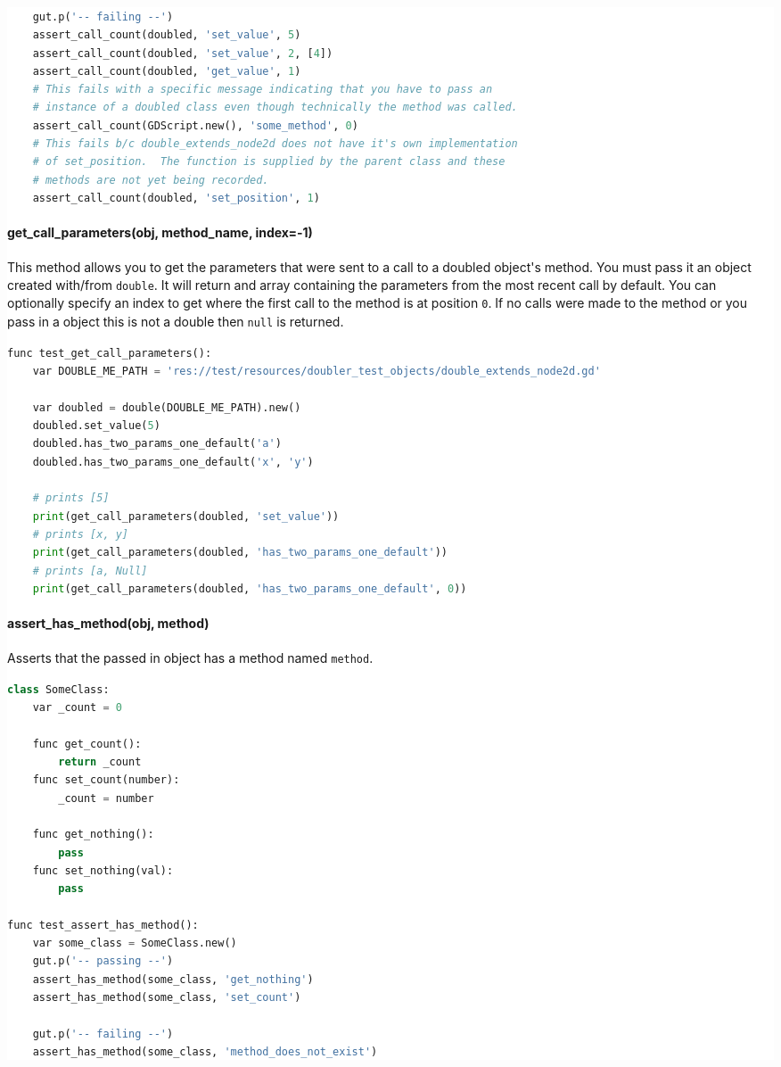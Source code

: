 ``` python
	gut.p('-- failing --')
	assert_call_count(doubled, 'set_value', 5)
	assert_call_count(doubled, 'set_value', 2, [4])
	assert_call_count(doubled, 'get_value', 1)
	# This fails with a specific message indicating that you have to pass an
	# instance of a doubled class even though technically the method was called.
	assert_call_count(GDScript.new(), 'some_method', 0)
	# This fails b/c double_extends_node2d does not have it's own implementation
	# of set_position.  The function is supplied by the parent class and these
	# methods are not yet being recorded.
	assert_call_count(doubled, 'set_position', 1)

```

#### <a name="get_call_parameters">get_call_parameters(obj, method_name, index=-1)
This method allows you to get the parameters that were sent to a call to a doubled object's method.  You must pass it an object created with/from `double`.  It will return and array containing the parameters from the most recent call by default.  You can optionally specify an index to get where the first call to the method is at position `0`.  If no calls were made to the method or you pass in a object this is not a double then `null` is returned.

```python
func test_get_call_parameters():
	var DOUBLE_ME_PATH = 'res://test/resources/doubler_test_objects/double_extends_node2d.gd'

	var doubled = double(DOUBLE_ME_PATH).new()
	doubled.set_value(5)
	doubled.has_two_params_one_default('a')
	doubled.has_two_params_one_default('x', 'y')

	# prints [5]
	print(get_call_parameters(doubled, 'set_value'))
	# prints [x, y]
	print(get_call_parameters(doubled, 'has_two_params_one_default'))
	# prints [a, Null]
	print(get_call_parameters(doubled, 'has_two_params_one_default', 0))

```
#### <a name="assert_has_method">assert_has_method(obj, method)
Asserts that the passed in object has a method named `method`.
```python
class SomeClass:
	var _count = 0

	func get_count():
		return _count
	func set_count(number):
		_count = number

	func get_nothing():
		pass
	func set_nothing(val):
		pass

func test_assert_has_method():
	var some_class = SomeClass.new()
	gut.p('-- passing --')
	assert_has_method(some_class, 'get_nothing')
	assert_has_method(some_class, 'set_count')

	gut.p('-- failing --')
	assert_has_method(some_class, 'method_does_not_exist')
```